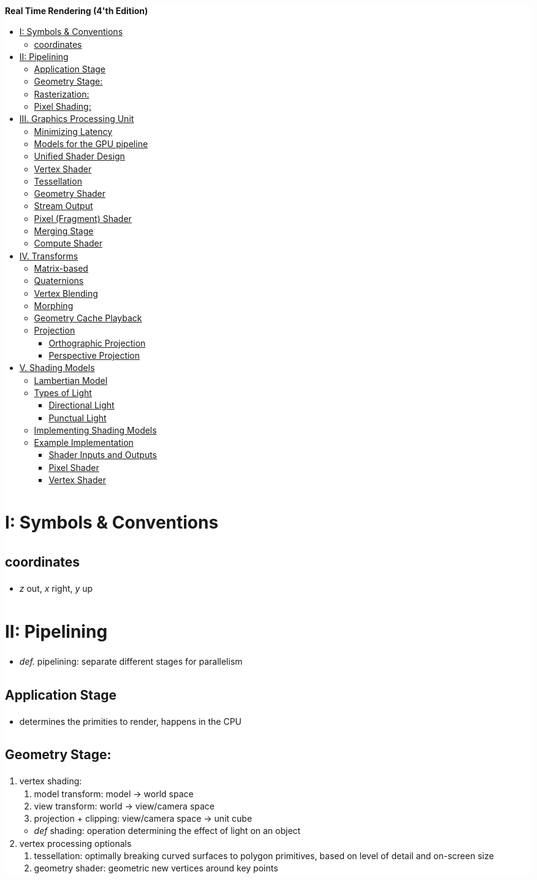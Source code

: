 **Real Time Rendering (4'th Edition)**

- [I: Symbols & Conventions](#i-symbols--conventions)
  - [coordinates](#coordinates)
- [II: Pipelining](#ii-pipelining)
  - [Application Stage](#application-stage)
  - [Geometry Stage:](#geometry-stage)
  - [Rasterization:](#rasterization)
  - [Pixel Shading:](#pixel-shading)
- [III. Graphics Processing Unit](#iii-graphics-processing-unit)
  - [Minimizing Latency](#minimizing-latency)
  - [Models for the GPU pipeline](#models-for-the-gpu-pipeline)
  - [Unified Shader Design](#unified-shader-design)
  - [Vertex Shader](#vertex-shader)
  - [Tessellation](#tessellation)
  - [Geometry Shader](#geometry-shader)
  - [Stream Output](#stream-output)
  - [Pixel (Fragment) Shader](#pixel-fragment-shader)
  - [Merging Stage](#merging-stage)
  - [Compute Shader](#compute-shader)
- [IV. Transforms](#iv-transforms)
  - [Matrix-based](#matrix-based)
  - [Quaternions](#quaternions)
  - [Vertex Blending](#vertex-blending)
  - [Morphing](#morphing)
  - [Geometry Cache Playback](#geometry-cache-playback)
  - [Projection](#projection)
    - [Orthographic Projection](#orthographic-projection)
    - [Perspective Projection](#perspective-projection)
- [V. Shading Models](#v-shading-models)
  - [Lambertian Model](#lambertian-model)
  - [Types of Light](#types-of-light)
    - [Directional Light](#directional-light)
    - [Punctual Light](#punctual-light)
  - [Implementing Shading Models](#implementing-shading-models)
  - [Example Implementation](#example-implementation)
    - [Shader Inputs and Outputs](#shader-inputs-and-outputs)
    - [Pixel Shader](#pixel-shader)
    - [Vertex Shader](#vertex-shader-1)

# I: Symbols & Conventions
## coordinates
- $z$ out, $x$ right, $y$ up
# II: Pipelining

- *def.* pipelining: separate different stages for parallelism
## Application Stage
- determines the primities to render, happens in the CPU
## Geometry Stage:
   1. vertex shading:
      1. model transform: model $\to$ world space
      2. view transform: world $\to$ view/camera space
      3. projection + clipping: view/camera space $\to$ unit cube
       - *def* shading: operation determining the effect of light on an object 
   2. vertex processing optionals
      1. tessellation: optimally breaking curved surfaces to polygon primitives, based on level of detail and on-screen size
      2. geometry shader: geometric new vertices around key points